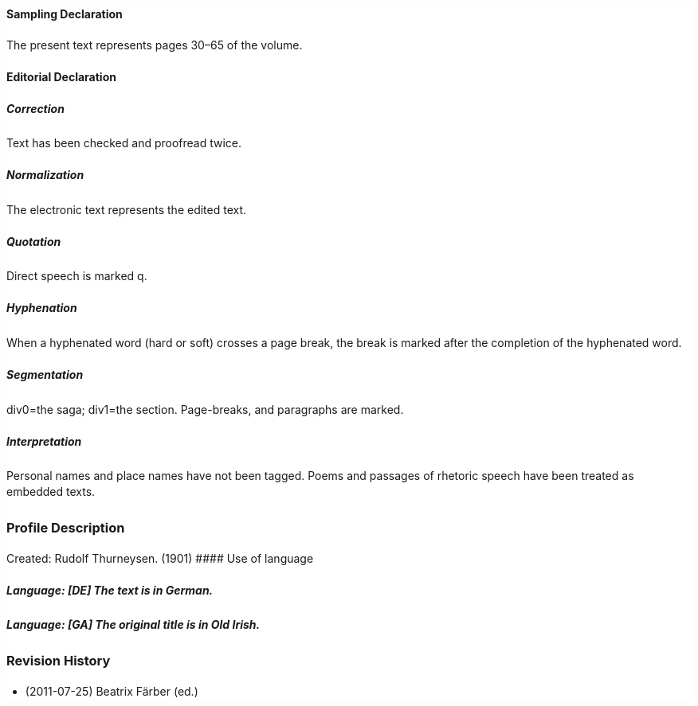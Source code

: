 
#### Sampling Declaration


The present text represents pages 30–65 of the volume.


#### Editorial Declaration


##### Correction


Text has been checked and proofread twice.


##### Normalization


The electronic text represents the edited text.


##### Quotation


Direct speech is marked q.


##### Hyphenation


When a hyphenated word (hard or soft) crosses a page break, the break is marked after the completion of the hyphenated word.


##### Segmentation


div0=the saga; div1=the section. Page-breaks, and paragraphs are marked.


##### Interpretation


Personal names and place names have not been tagged. Poems and 
passages of rhetoric speech have been treated as embedded texts.


### Profile Description


Created: Rudolf Thurneysen.
 (1901) #### Use of language


##### Language: [DE] The text is in German.


##### Language: [GA] The original title is in Old Irish.


### Revision History


* (2011-07-25) Beatrix Färber (ed.)
